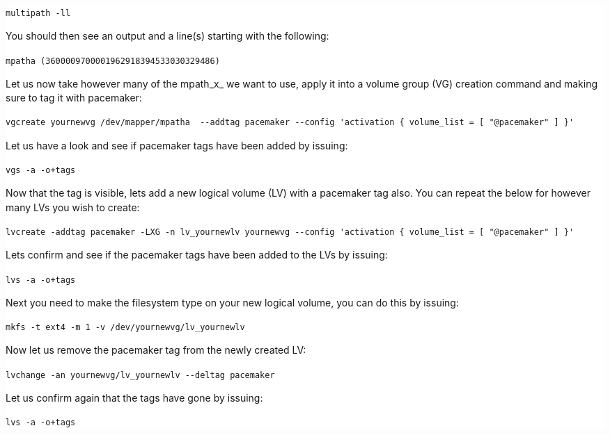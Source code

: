 ```
multipath -ll
```

  

You should then see an output and a line(s) starting with the following:

```
mpatha (3600009700001962918394533030329486)
```

  

Let us now take however many of the mpath_x_ we want to use, apply it into a volume group (VG) creation command and making sure to tag it with pacemaker:

```
vgcreate yournewvg /dev/mapper/mpatha  --addtag pacemaker --config 'activation { volume_list = [ "@pacemaker" ] }'
```

  

Let us have a look and see if pacemaker tags have been added by issuing:

```
vgs -a -o+tags
```

  

Now that the tag is visible, lets add a new logical volume (LV) with a pacemaker tag also. You can repeat the below for however many LVs you wish to create:

```
lvcreate -addtag pacemaker -LXG -n lv_yournewlv yournewvg --config 'activation { volume_list = [ "@pacemaker" ] }'
```

  

Lets confirm and see if the pacemaker tags have been added to the LVs by issuing:

```
lvs -a -o+tags
```

  

Next you need to make the filesystem type on your new logical volume, you can do this by issuing:

```
mkfs -t ext4 -m 1 -v /dev/yournewvg/lv_yournewlv
```

  

Now let us remove the pacemaker tag from the newly created LV:

```
lvchange -an yournewvg/lv_yournewlv --deltag pacemaker
```

  

Let us confirm again that the tags have gone by issuing:

```
lvs -a -o+tags
```
